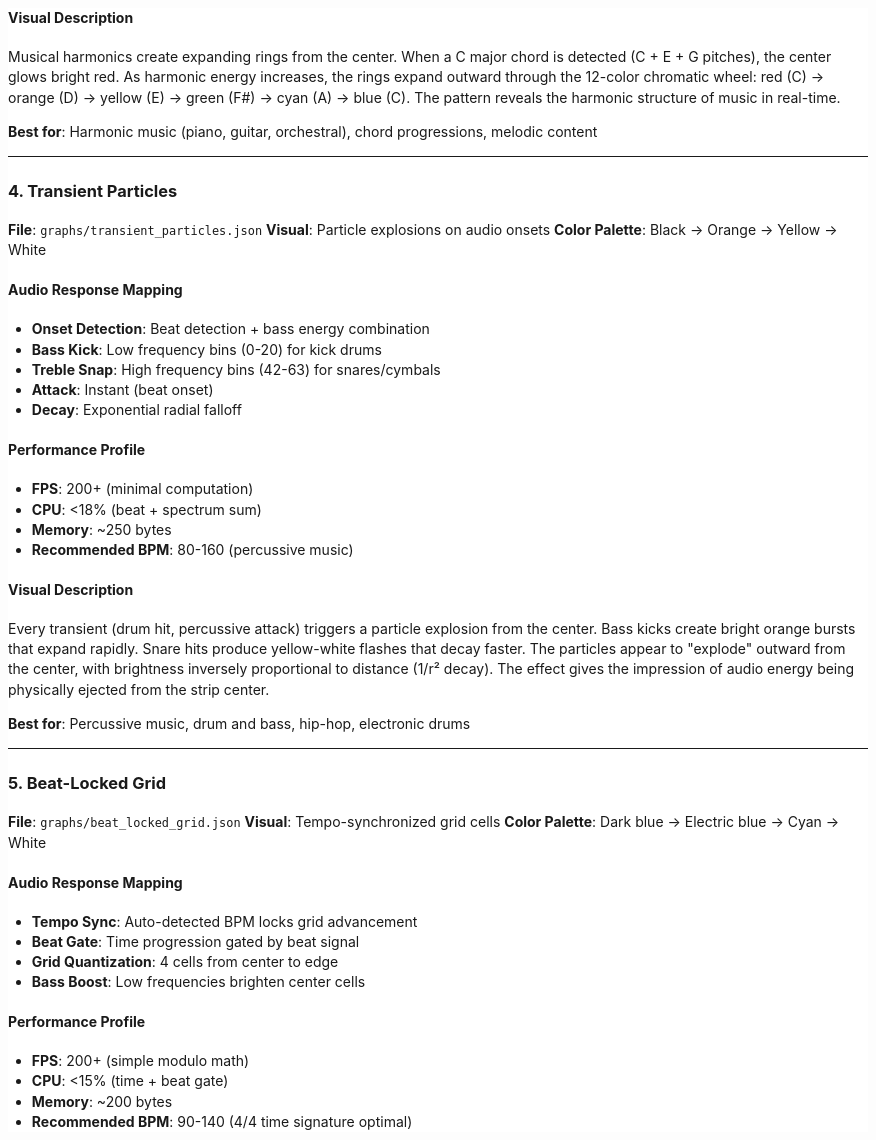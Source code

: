 #### Visual Description
Musical harmonics create expanding rings from the center. When a C major chord is detected (C + E + G pitches), the center glows bright red. As harmonic energy increases, the rings expand outward through the 12-color chromatic wheel: red (C) → orange (D) → yellow (E) → green (F#) → cyan (A) → blue (C). The pattern reveals the harmonic structure of music in real-time.

**Best for**: Harmonic music (piano, guitar, orchestral), chord progressions, melodic content

---

### 4. Transient Particles

**File**: `graphs/transient_particles.json`
**Visual**: Particle explosions on audio onsets
**Color Palette**: Black → Orange → Yellow → White

#### Audio Response Mapping
- **Onset Detection**: Beat detection + bass energy combination
- **Bass Kick**: Low frequency bins (0-20) for kick drums
- **Treble Snap**: High frequency bins (42-63) for snares/cymbals
- **Attack**: Instant (beat onset)
- **Decay**: Exponential radial falloff

#### Performance Profile
- **FPS**: 200+ (minimal computation)
- **CPU**: <18% (beat + spectrum sum)
- **Memory**: ~250 bytes
- **Recommended BPM**: 80-160 (percussive music)

#### Visual Description
Every transient (drum hit, percussive attack) triggers a particle explosion from the center. Bass kicks create bright orange bursts that expand rapidly. Snare hits produce yellow-white flashes that decay faster. The particles appear to "explode" outward from the center, with brightness inversely proportional to distance (1/r² decay). The effect gives the impression of audio energy being physically ejected from the strip center.

**Best for**: Percussive music, drum and bass, hip-hop, electronic drums

---

### 5. Beat-Locked Grid

**File**: `graphs/beat_locked_grid.json`
**Visual**: Tempo-synchronized grid cells
**Color Palette**: Dark blue → Electric blue → Cyan → White

#### Audio Response Mapping
- **Tempo Sync**: Auto-detected BPM locks grid advancement
- **Beat Gate**: Time progression gated by beat signal
- **Grid Quantization**: 4 cells from center to edge
- **Bass Boost**: Low frequencies brighten center cells

#### Performance Profile
- **FPS**: 200+ (simple modulo math)
- **CPU**: <15% (time + beat gate)
- **Memory**: ~200 bytes
- **Recommended BPM**: 90-140 (4/4 time signature optimal)
